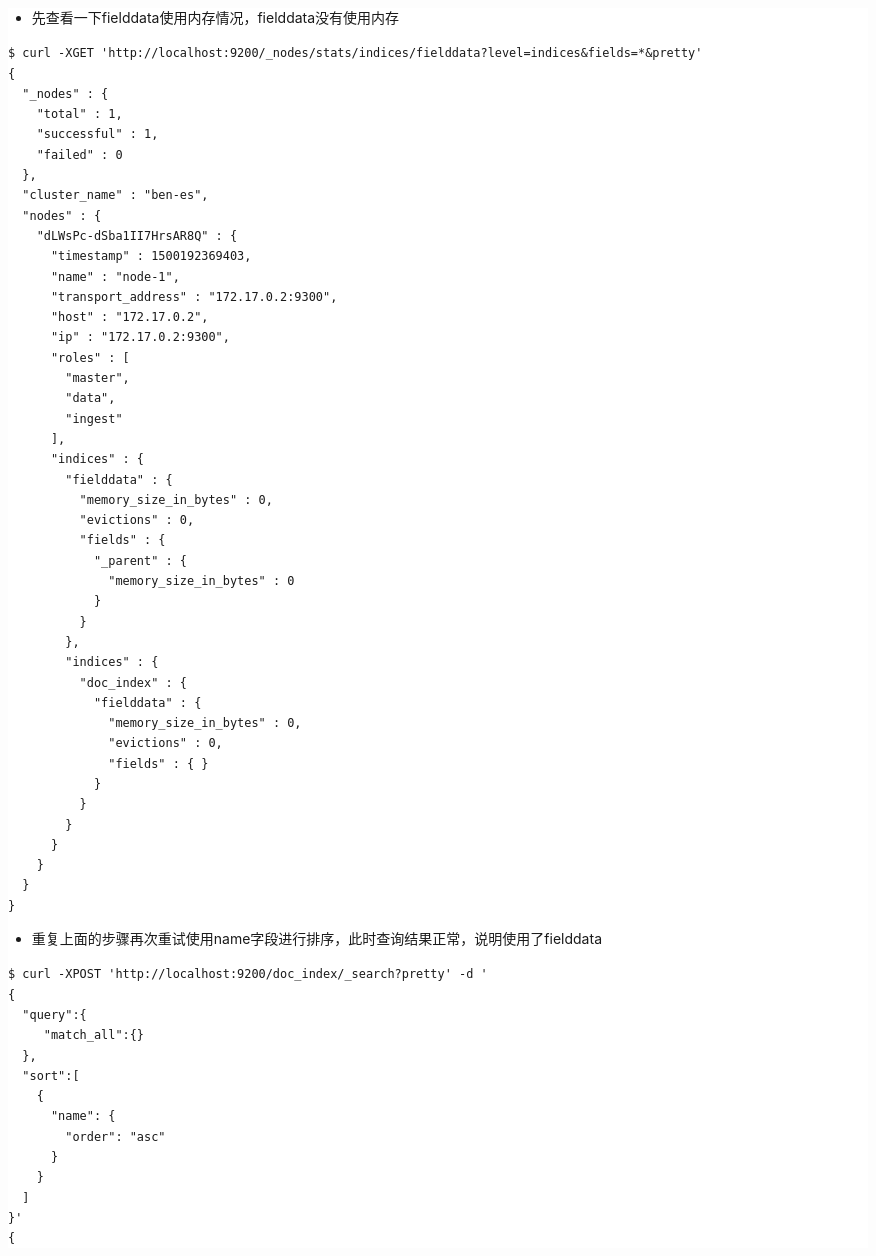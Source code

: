 - 先查看一下fielddata使用内存情况，fielddata没有使用内存

```
$ curl -XGET 'http://localhost:9200/_nodes/stats/indices/fielddata?level=indices&fields=*&pretty'
{
  "_nodes" : {
    "total" : 1,
    "successful" : 1,
    "failed" : 0
  },
  "cluster_name" : "ben-es",
  "nodes" : {
    "dLWsPc-dSba1II7HrsAR8Q" : {
      "timestamp" : 1500192369403,
      "name" : "node-1",
      "transport_address" : "172.17.0.2:9300",
      "host" : "172.17.0.2",
      "ip" : "172.17.0.2:9300",
      "roles" : [
        "master",
        "data",
        "ingest"
      ],
      "indices" : {
        "fielddata" : {
          "memory_size_in_bytes" : 0,
          "evictions" : 0,
          "fields" : {
            "_parent" : {
              "memory_size_in_bytes" : 0
            }
          }
        },
        "indices" : {
          "doc_index" : {
            "fielddata" : {
              "memory_size_in_bytes" : 0,
              "evictions" : 0,
              "fields" : { }
            }
          }
        }
      }
    }
  }
}
```

- 重复上面的步骤再次重试使用name字段进行排序，此时查询结果正常，说明使用了fielddata

```
$ curl -XPOST 'http://localhost:9200/doc_index/_search?pretty' -d '
{
  "query":{
     "match_all":{}
  },
  "sort":[
    {
      "name": {
        "order": "asc"
      }
    }
  ]
}'
{
```